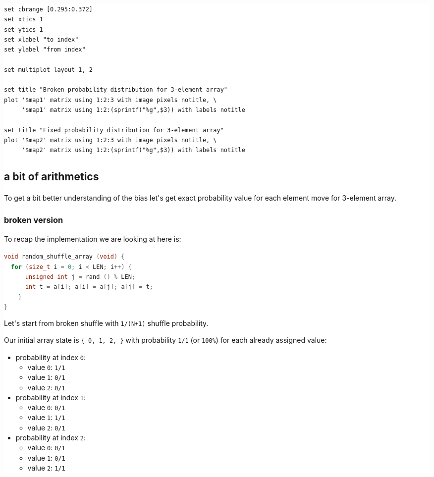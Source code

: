 ```{render=gnuplot}
set cbrange [0.295:0.372]
set xtics 1
set ytics 1
set xlabel "to index"
set ylabel "from index"

set multiplot layout 1, 2

set title "Broken probability distribution for 3-element array"
plot '$map1' matrix using 1:2:3 with image pixels notitle, \
     '$map1' matrix using 1:2:(sprintf("%g",$3)) with labels notitle

set title "Fixed probability distribution for 3-element array"
plot '$map2' matrix using 1:2:3 with image pixels notitle, \
     '$map2' matrix using 1:2:(sprintf("%g",$3)) with labels notitle
```

## a bit of arithmetics

To get a bit better understanding of the bias let's get exact probability
value for each element move for 3-element array.

### broken version

To recap the implementation we are looking at here is:

```c
void random_shuffle_array (void) {
  for (size_t i = 0; i < LEN; i++) {
      unsigned int j = rand () % LEN;
      int t = a[i]; a[i] = a[j]; a[j] = t;
    }
}
```

Let's start from broken shuffle with `1/(N+1)` shuffle probability.

Our initial array state is `{ 0, 1, 2, }` with probability `1/1`
(or `100%`) for each already assigned value:

- probability at index `0`:
  * value `0`: `1/1`
  * value `1`: `0/1`
  * value `2`: `0/1`
- probability at index `1`:
  * value `0`: `0/1`
  * value `1`: `1/1`
  * value `2`: `0/1`
- probability at index `2`:
  * value `0`: `0/1`
  * value `1`: `0/1`
  * value `2`: `1/1`
